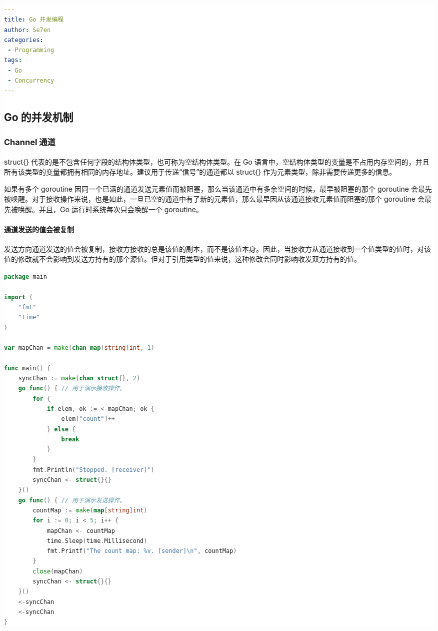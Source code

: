 ```yaml
---
title: Go 并发编程
author: Se7en
categories:
 - Programming
tags:
 - Go
 - Concurrency
---
```


## Go 的并发机制

### Channel 通道

struct{} 代表的是不包含任何字段的结构体类型，也可称为空结构体类型。在 Go 语言中，空结构体类型的变量是不占用内存空间的，并且所有该类型的变量都拥有相同的内存地址。建议用于传递“信号”的通道都以 struct{} 作为元素类型，除非需要传递更多的信息。

如果有多个 goroutine 因同一个已满的通道发送元素值而被阻塞，那么当该通道中有多余空间的时候，最早被阻塞的那个 goroutine 会最先被唤醒。对于接收操作来说，也是如此，一旦已空的通道中有了新的元素值，那么最早因从该通道接收元素值而阻塞的那个 goroutine 会最先被唤醒。并且，Go 运行时系统每次只会唤醒一个 goroutine。

#### 通道发送的值会被复制

发送方向通道发送的值会被复制，接收方接收的总是该值的副本，而不是该值本身。因此，当接收方从通道接收到一个值类型的值时，对该值的修改就不会影响到发送方持有的那个源值。但对于引用类型的值来说，这种修改会同时影响收发双方持有的值。

```go
package main

import (
	"fmt"
	"time"
)

var mapChan = make(chan map[string]int, 1)

func main() {
	syncChan := make(chan struct{}, 2)
	go func() { // 用于演示接收操作。
		for {
			if elem, ok := <-mapChan; ok {
				elem["count"]++
			} else {
				break
			}
		}
		fmt.Println("Stopped. [receiver]")
		syncChan <- struct{}{}
	}()
	go func() { // 用于演示发送操作。
		countMap := make(map[string]int)
		for i := 0; i < 5; i++ {
			mapChan <- countMap
			time.Sleep(time.Millisecond)
			fmt.Printf("The count map: %v. [sender]\n", countMap)
		}
		close(mapChan)
		syncChan <- struct{}{}
	}()
	<-syncChan
	<-syncChan
}
```
